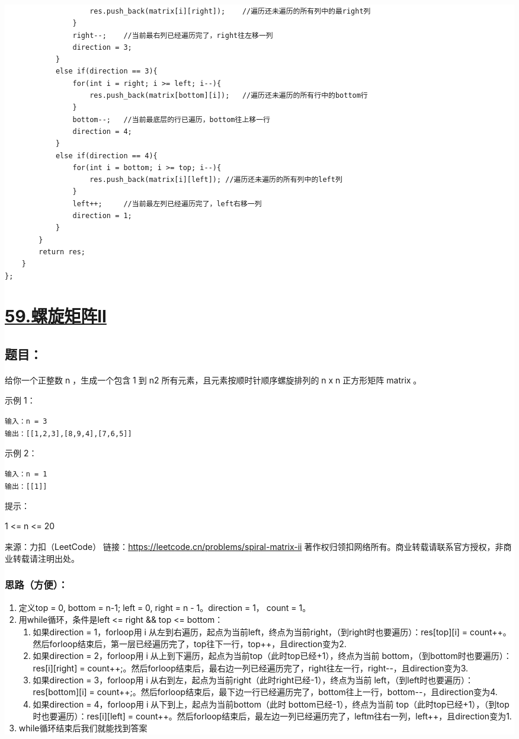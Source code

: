 ```
                    res.push_back(matrix[i][right]);    //遍历还未遍历的所有列中的最right列
                }
                right--;    //当前最右列已经遍历完了，right往左移一列
                direction = 3;
            }
            else if(direction == 3){
                for(int i = right; i >= left; i--){
                    res.push_back(matrix[bottom][i]);   //遍历还未遍历的所有行中的bottom行
                }
                bottom--;   //当前最底层的行已遍历，bottom往上移一行
                direction = 4;
            }
            else if(direction == 4){
                for(int i = bottom; i >= top; i--){
                    res.push_back(matrix[i][left]); //遍历还未遍历的所有列中的left列
                }
                left++;     //当前最左列已经遍历完了，left右移一列
                direction = 1;
            }
        }
        return res;
    }
};
```


# [59.螺旋矩阵II](https://leetcode.cn/problems/spiral-matrix-ii/)
## 题目：
给你一个正整数 n ，生成一个包含 1 到 n2 所有元素，且元素按顺时针顺序螺旋排列的 n x n 正方形矩阵 matrix 。

示例 1：
```
输入：n = 3
输出：[[1,2,3],[8,9,4],[7,6,5]]
```
示例 2：
```
输入：n = 1
输出：[[1]]
```

提示：

1 <= n <= 20

来源：力扣（LeetCode）
链接：https://leetcode.cn/problems/spiral-matrix-ii
著作权归领扣网络所有。商业转载请联系官方授权，非商业转载请注明出处。

### 思路（方便）：
1. 定义top = 0, bottom = n-1; left = 0, right = n - 1。direction = 1， count = 1。
2. 用while循环，条件是left <= right && top <= bottom：
   1. 如果direction = 1，forloop用 i 从左到右遍历，起点为当前left，终点为当前right，（到right时也要遍历）：res[top][i] = count++。然后forloop结束后，第一层已经遍历完了，top往下一行，top++，且direction变为2.
   2. 如果direction = 2，forloop用 i 从上到下遍历，起点为当前top（此时top已经+1），终点为当前 bottom，（到bottom时也要遍历）：res[i][right] = count++;。然后forloop结束后，最右边一列已经遍历完了，right往左一行，right--，且direction变为3.
   3. 如果direction = 3，forloop用 i 从右到左，起点为当前right（此时right已经-1），终点为当前 left，（到left时也要遍历）：res[bottom][i] = count++;。然后forloop结束后，最下边一行已经遍历完了，bottom往上一行，bottom--，且direction变为4.
   4. 如果direction = 4，forloop用 i 从下到上，起点为当前bottom（此时 bottom已经-1），终点为当前 top（此时top已经+1），（到top时也要遍历）：res[i][left] = count++。然后forloop结束后，最左边一列已经遍历完了，leftm往右一列，left++，且direction变为1.
3. while循环结束后我们就能找到答案

